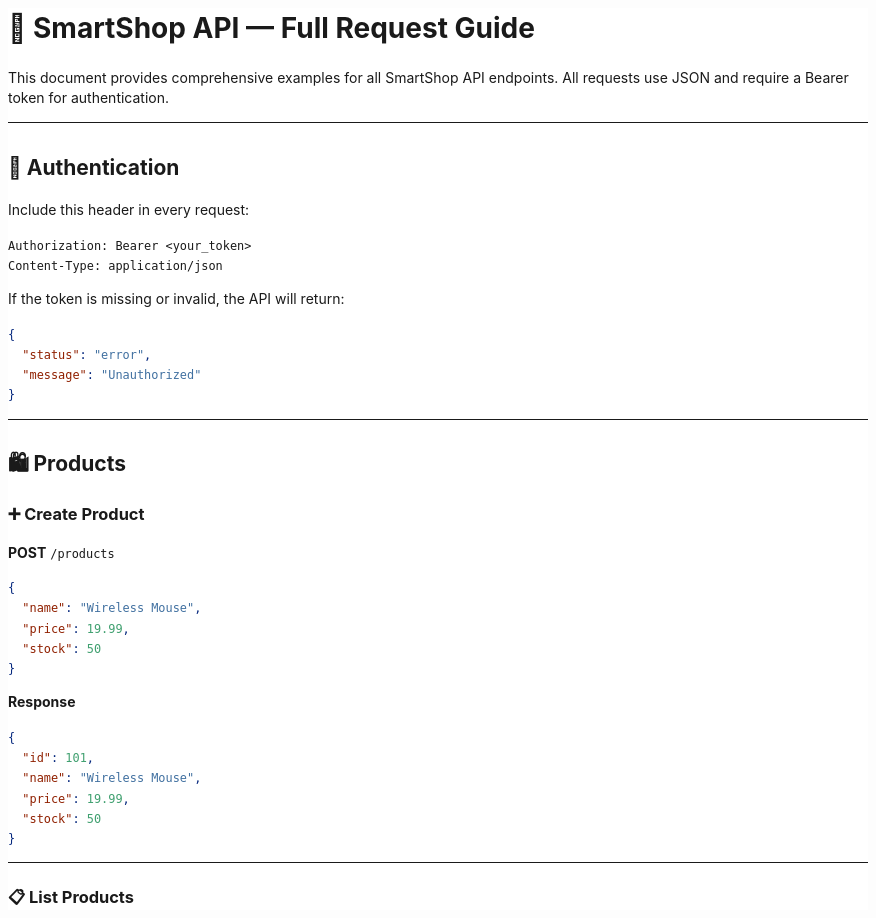 
# 📡 SmartShop API — Full Request Guide

This document provides comprehensive examples for all SmartShop API endpoints. All requests use JSON and require a Bearer token for authentication.

---

## 🔐 Authentication

Include this header in every request:

```http
Authorization: Bearer <your_token>
Content-Type: application/json
```

If the token is missing or invalid, the API will return:

```json
{
  "status": "error",
  "message": "Unauthorized"
}
```

---

## 🛍️ Products

### ➕ Create Product

**POST** `/products`

```json
{
  "name": "Wireless Mouse",
  "price": 19.99,
  "stock": 50
}
```

**Response**
```json
{
  "id": 101,
  "name": "Wireless Mouse",
  "price": 19.99,
  "stock": 50
}
```

---

### 📋 List Products
